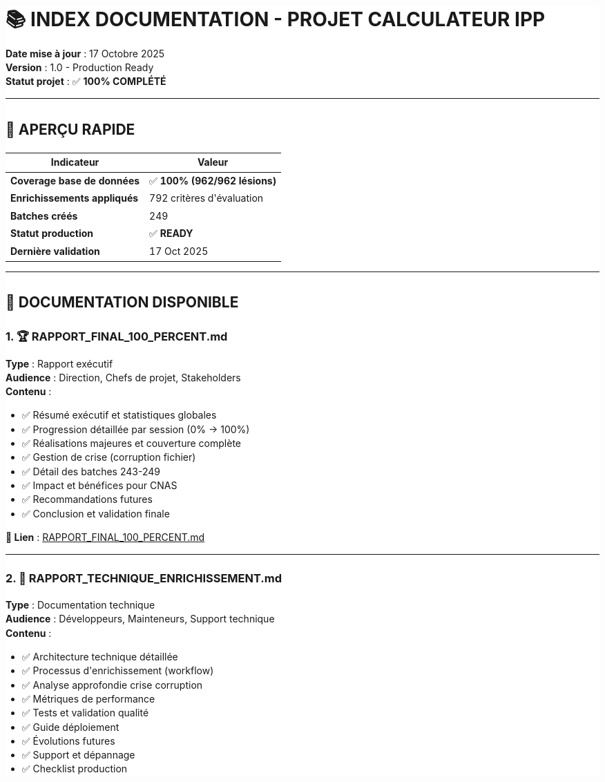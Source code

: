 # 📚 INDEX DOCUMENTATION - PROJET CALCULATEUR IPP

**Date mise à jour** : 17 Octobre 2025  
**Version** : 1.0 - Production Ready  
**Statut projet** : ✅ **100% COMPLÉTÉ**

---

## 🎯 APERÇU RAPIDE

| Indicateur | Valeur |
|------------|--------|
| **Coverage base de données** | ✅ **100% (962/962 lésions)** |
| **Enrichissements appliqués** | 792 critères d'évaluation |
| **Batches créés** | 249 |
| **Statut production** | ✅ **READY** |
| **Dernière validation** | 17 Oct 2025 |

---

## 📖 DOCUMENTATION DISPONIBLE

### 1. 🏆 RAPPORT_FINAL_100_PERCENT.md
**Type** : Rapport exécutif  
**Audience** : Direction, Chefs de projet, Stakeholders  
**Contenu** :
- ✅ Résumé exécutif et statistiques globales
- ✅ Progression détaillée par session (0% → 100%)
- ✅ Réalisations majeures et couverture complète
- ✅ Gestion de crise (corruption fichier)
- ✅ Détail des batches 243-249
- ✅ Impact et bénéfices pour CNAS
- ✅ Recommandations futures
- ✅ Conclusion et validation finale

**🔗 Lien** : [RAPPORT_FINAL_100_PERCENT.md](./RAPPORT_FINAL_100_PERCENT.md)

---

### 2. 🔧 RAPPORT_TECHNIQUE_ENRICHISSEMENT.md
**Type** : Documentation technique  
**Audience** : Développeurs, Mainteneurs, Support technique  
**Contenu** :
- ✅ Architecture technique détaillée
- ✅ Processus d'enrichissement (workflow)
- ✅ Analyse approfondie crise corruption
- ✅ Métriques de performance
- ✅ Tests et validation qualité
- ✅ Guide déploiement
- ✅ Évolutions futures
- ✅ Support et dépannage
- ✅ Checklist production
